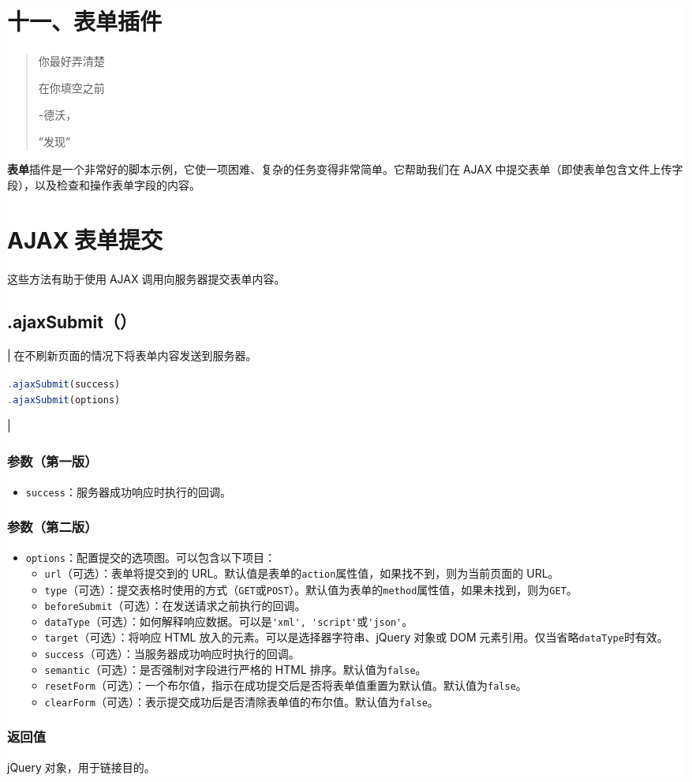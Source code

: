 # 十一、表单插件

> 你最好弄清楚
> 
> 在你填空之前
> 
> -德沃，
> 
> “发现”

**表单**插件是一个非常好的脚本示例，它使一项困难、复杂的任务变得非常简单。它帮助我们在 AJAX 中提交表单（即使表单包含文件上传字段），以及检查和操作表单字段的内容。

# AJAX 表单提交

这些方法有助于使用 AJAX 调用向服务器提交表单内容。

## .ajaxSubmit（）

<colgroup><col style="text-align: left"></colgroup> 
| 在不刷新页面的情况下将表单内容发送到服务器。

```js
.ajaxSubmit(success)
.ajaxSubmit(options)

```

 |

### 参数（第一版）

*   `success`：服务器成功响应时执行的回调。

### 参数（第二版）

*   `options`：配置提交的选项图。可以包含以下项目：
    *   `url`（可选）：表单将提交到的 URL。默认值是表单的`action`属性值，如果找不到，则为当前页面的 URL。
    *   `type`（可选）：提交表格时使用的方式（`GET`或`POST`）。默认值为表单的`method`属性值，如果未找到，则为`GET`。
    *   `beforeSubmit`（可选）：在发送请求之前执行的回调。
    *   `dataType`（可选）：如何解释响应数据。可以是`'xml', 'script'`或`'json'`。
    *   `target`（可选）：将响应 HTML 放入的元素。可以是选择器字符串、jQuery 对象或 DOM 元素引用。仅当省略`dataType`时有效。
    *   `success`（可选）：当服务器成功响应时执行的回调。
    *   `semantic`（可选）：是否强制对字段进行严格的 HTML 排序。默认值为`false`。
    *   `resetForm`（可选）：一个布尔值，指示在成功提交后是否将表单值重置为默认值。默认值为`false`。
    *   `clearForm`（可选）：表示提交成功后是否清除表单值的布尔值。默认值为`false`。

### 返回值

jQuery 对象，用于链接目的。
